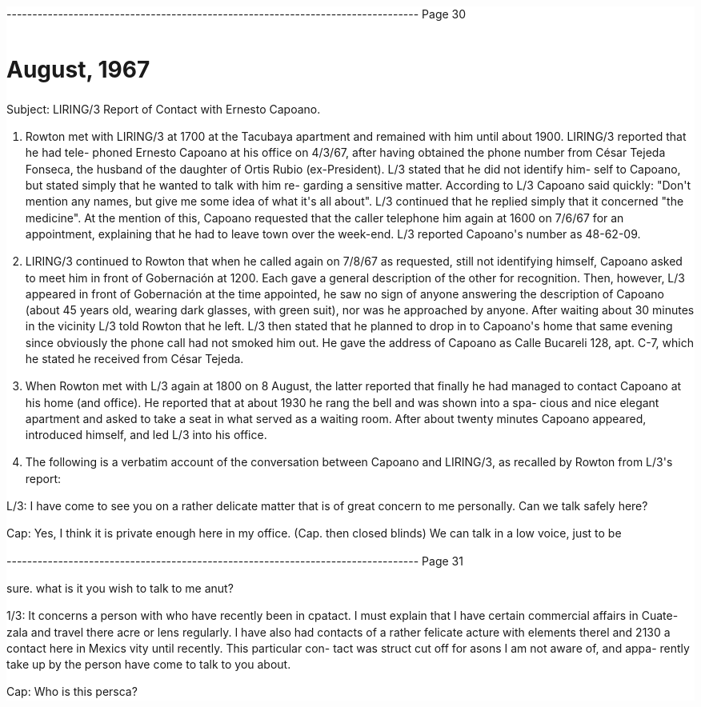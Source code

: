 -------------------------------------------------------------------------------- Page 30

# August, 1967

Subject: LIRING/3 Report of Contact with Ernesto Capoano.

1. Rowton met with LIRING/3 at 1700 at the Tacubaya apartment and remained with him until about 1900. LIRING/3 reported that he had tele- phoned Ernesto Capoano at his office on 4/3/67, after having obtained the phone number from César Tejeda Fonseca, the husband of the daughter of Ortis Rubio (ex-President). L/3 stated that he did not identify him- self to Capoano, but stated simply that he wanted to talk with him re- garding a sensitive matter. According to L/3 Capoano said quickly: "Don't mention any names, but give me some idea of what it's all about". L/3 continued that he replied simply that it concerned "the medicine". At the mention of this, Capoano requested that the caller telephone him again at 1600 on 7/6/67 for an appointment, explaining that he had to leave town over the week-end. L/3 reported Capoano's number as 48-62-09.

2. LIRING/3 continued to Rowton that when he called again on 7/8/67 as requested, still not identifying himself, Capoano asked to meet him in front of Gobernación at 1200. Each gave a general description of the other for recognition. Then, however, L/3 appeared in front of Gobernación at the time appointed, he saw no sign of anyone answering the description of Capoano (about 45 years old, wearing dark glasses, with green suit), nor was he approached by anyone. After waiting about 30 minutes in the vicinity L/3 told Rowton that he left. L/3 then stated that he planned to drop in to Capoano's home that same evening since obviously the phone call had not smoked him out. He gave the address of Capoano as Calle Bucareli 128, apt. C-7, which he stated he received from César Tejeda.

3. When Rowton met with L/3 again at 1800 on 8 August, the latter reported that finally he had managed to contact Capoano at his home (and office). He reported that at about 1930 he rang the bell and was shown into a spa- cious and nice elegant apartment and asked to take a seat in what served as a waiting room. After about twenty minutes Capoano appeared, introduced himself, and led L/3 into his office.

4. The following is a verbatim account of the conversation between Capoano and LIRING/3, as recalled by Rowton from L/3's report:

L/3: I have come to see you on a rather delicate matter that is of great concern to me personally. Can we talk safely here?

Cap: Yes, I think it is private enough here in my office. (Cap. then closed blinds) We can talk in a low voice, just to be


-------------------------------------------------------------------------------- Page 31

sure. what is it you wish to talk to me anut?

1/3:
It concerns a person with who have recently been in cpatact.
I must explain that I have certain commercial affairs in Cuate-
zala and travel there acre or lens regularly. I have also had
contacts of a rather felicate acture with elements therel and 2130
a contact here in Mexics vity until recently. This particular con-
tact was struct cut off for asons I am not aware of, and appa-
rently take up by the person have come to talk to you about.

Cap:
Who is this persca?
